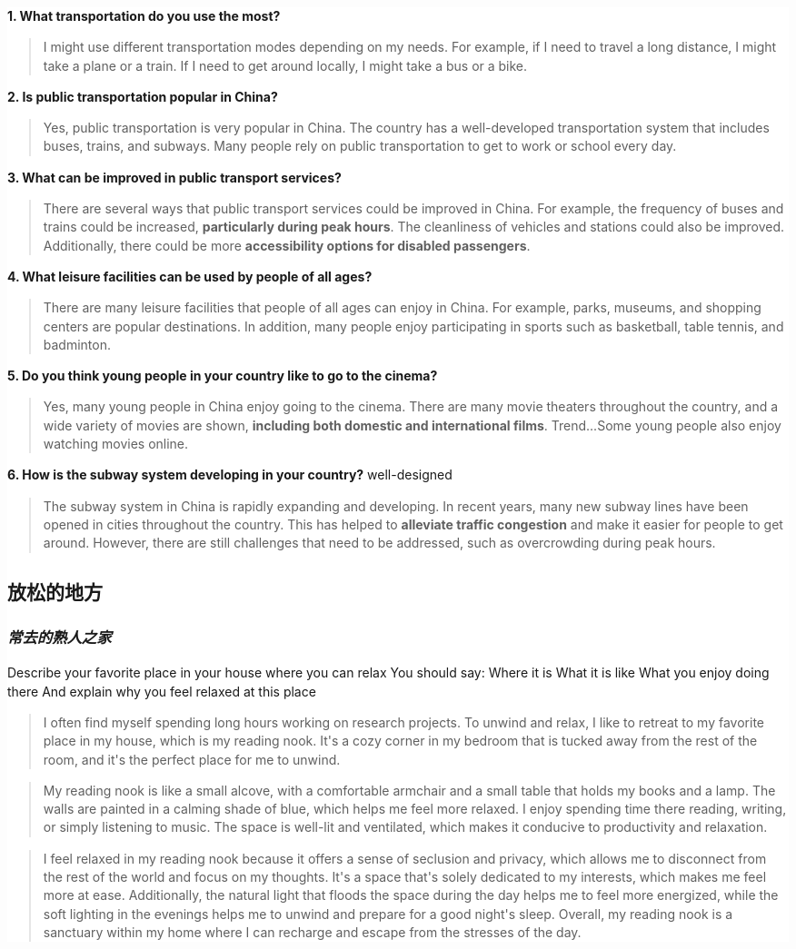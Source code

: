 **1. What transportation do you use the most?**
>I might use different transportation modes depending on my needs. For example, if I need to travel a long distance, I might take a plane or a train. If I need to get around locally, I might take a bus or a bike.

**2. Is public transportation popular in China?**
>Yes, public transportation is very popular in China. The country has a well-developed transportation system that includes buses, trains, and subways. Many people rely on public transportation to get to work or school every day.

**3. What can be improved in public transport services?**
>There are several ways that public transport services could be improved in China. For example, the frequency of buses and trains could be increased, **particularly during peak hours**. The cleanliness of vehicles and stations could also be improved. Additionally, there could be more **accessibility options for disabled passengers**.

**4. What leisure facilities can be used by people of all ages?**
>There are many leisure facilities that people of all ages can enjoy in China. For example, parks, museums, and shopping centers are popular destinations. In addition, many people enjoy participating in sports such as basketball, table tennis, and badminton.

**5. Do you think young people in your country like to go to the cinema?**
>Yes, many young people in China enjoy going to the cinema. There are many movie theaters throughout the country, and a wide variety of movies are shown, **including both domestic and international films**. Trend...Some young people also enjoy watching movies online.

**6. How is the subway system developing in your country?**
well-designed
>The subway system in China is rapidly expanding and developing. In recent years, many new subway lines have been opened in cities throughout the country. This has helped to **alleviate traffic congestion** and make it easier for people to get around. However, there are still challenges that need to be addressed, such as overcrowding during peak hours.

## 放松的地方
### *常去的熟人之家*

Describe your favorite place in your house where you can relax
You should say:
Where it is
What it is like
What you enjoy doing there
And explain why you feel relaxed at this place

>I often find myself spending long hours working on research projects. To unwind and relax, I like to retreat to my favorite place in my house, which is my reading nook. It's a cozy corner in my bedroom that is tucked away from the rest of the room, and it's the perfect place for me to unwind.

>My reading nook is like a small alcove, with a comfortable armchair and a small table that holds my books and a lamp. The walls are painted in a calming shade of blue, which helps me feel more relaxed. I enjoy spending time there reading, writing, or simply listening to music. The space is well-lit and ventilated, which makes it conducive to productivity and relaxation.

>I feel relaxed in my reading nook because it offers a sense of seclusion and privacy, which allows me to disconnect from the rest of the world and focus on my thoughts. It's a space that's solely dedicated to my interests, which makes me feel more at ease. Additionally, the natural light that floods the space during the day helps me to feel more energized, while the soft lighting in the evenings helps me to unwind and prepare for a good night's sleep. Overall, my reading nook is a sanctuary within my home where I can recharge and escape from the stresses of the day.
